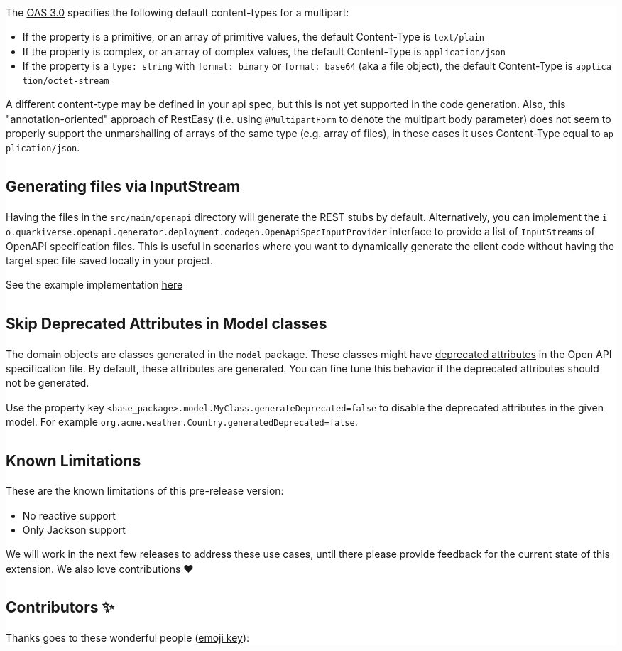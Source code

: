 The [OAS 3.0](https://github.com/OAI/OpenAPI-Specification/blob/main/versions/3.0.3.md#special-considerations-for-multipart-content) specifies the following default content-types for a multipart:

- If the property is a primitive, or an array of primitive values, the default Content-Type is `text/plain`
- If the property is complex, or an array of complex values, the default Content-Type is `application/json`
- If the property is a `type: string` with `format: binary` or `format: base64` (aka a file object), the default Content-Type is `application/octet-stream`

A different content-type may be defined in your api spec, but this is not yet supported in the code generation. Also, this "annotation-oriented" approach of RestEasy (i.e. using `@MultipartForm` to
denote the multipart body parameter) does not seem to properly support the unmarshalling of arrays of the same type (e.g. array of files), in these cases it uses Content-Type equal
to `application/json`.

## Generating files via InputStream

Having the files in the `src/main/openapi` directory will generate the REST stubs by default. Alternatively, you can implement
the `io.quarkiverse.openapi.generator.deployment.codegen.OpenApiSpecInputProvider`
interface to provide a list of `InputStream`s of OpenAPI specification files. This is useful in scenarios where you want to dynamically generate the client code without having the target spec file
saved locally in your project.

See the example implementation [here](test-utils/src/main/java/io/quarkiverse/openapi/generator/testutils/codegen/ClassPathPetstoreOpenApiSpecInputProvider.java)

## Skip Deprecated Attributes in Model classes

The domain objects are classes generated in the `model` package. These classes might have [deprecated attributes](https://spec.openapis.org/oas/v3.1.0#fixed-fields-9) in the Open API specification
file. By default, these attributes are generated. You can fine tune this behavior if the deprecated attributes should not be generated.

Use the property key `<base_package>.model.MyClass.generateDeprecated=false` to disable the deprecated attributes in the given model. For example `org.acme.weather.Country.generatedDeprecated=false`.

## Known Limitations

These are the known limitations of this pre-release version:

- No reactive support
- Only Jackson support

We will work in the next few releases to address these use cases, until there please provide feedback for the current state of this extension. We also love contributions :heart:

## Contributors ✨

Thanks goes to these wonderful people ([emoji key](https://allcontributors.org/docs/en/emoji-key)):


